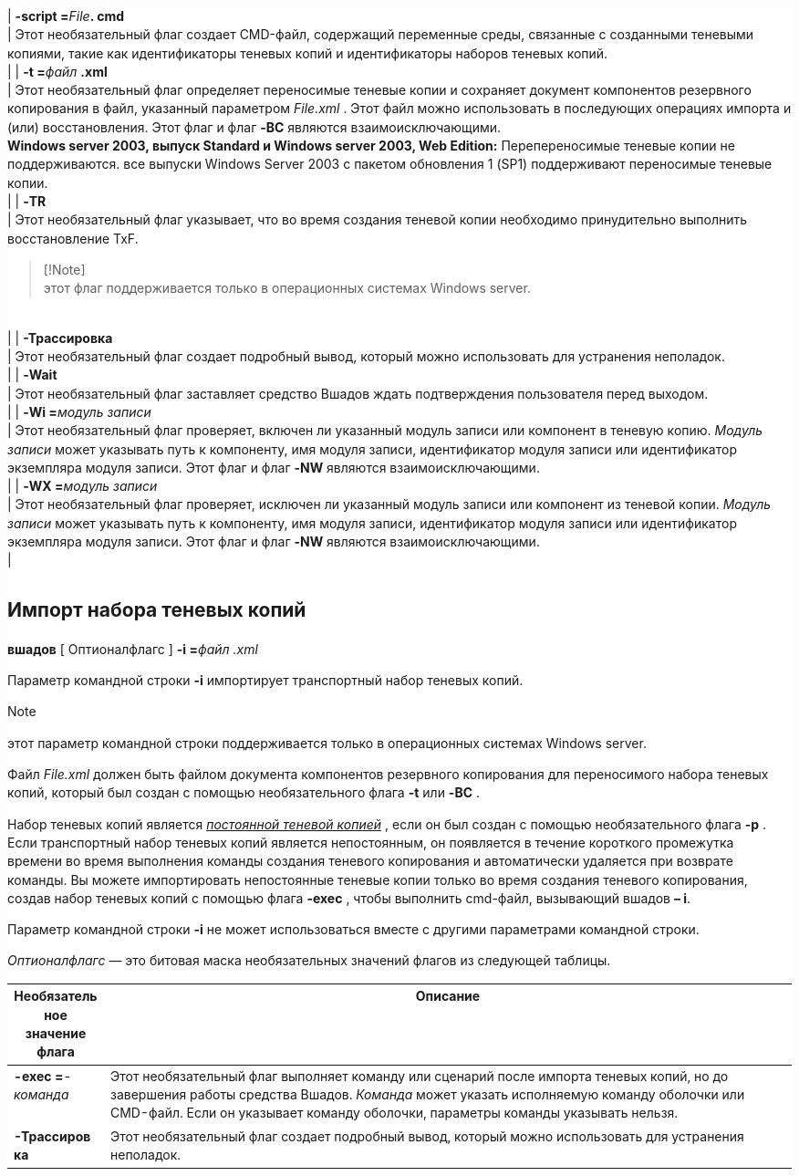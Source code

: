 | <span id="-script_File.cmd"></span><span id="-script_file.cmd"></span><span id="-SCRIPT_FILE.CMD"></span><strong>-script =</strong><em>File</em><strong>. cmd</strong><br /> | Этот необязательный флаг создает CMD-файл, содержащий переменные среды, связанные с созданными теневыми копиями, такие как идентификаторы теневых копий и идентификаторы наборов теневых копий.<br /> | 
| <span id="-t_File.xml"></span><span id="-t_file.xml"></span><span id="-T_FILE.XML"></span><strong>-t =</strong><em>файл</em> <strong>.xml</strong><br /> | Этот необязательный флаг определяет переносимые теневые копии и сохраняет документ компонентов резервного копирования в файл, указанный параметром <em>File.xml</em> . Этот файл можно использовать в последующих операциях импорта и (или) восстановления. Этот флаг и флаг <strong>-BC</strong> являются взаимоисключающими.<br /><strong>Windows server 2003, выпуск Standard и Windows server 2003, Web Edition:</strong> Перепереносимые теневые копии не поддерживаются. все выпуски Windows Server 2003 с пакетом обновления 1 (SP1) поддерживают переносимые теневые копии.<br /> | 
| <span id="-tr"></span><span id="-TR"></span><strong>-TR</strong><br /> | Этот необязательный флаг указывает, что во время создания теневой копии необходимо принудительно выполнить восстановление TxF.<br /><blockquote>[!Note]<br />этот флаг поддерживается только в операционных системах Windows server.</blockquote><br /> | 
| <span id="-tracing"></span><span id="-TRACING"></span><strong>-Трассировка</strong><br /> | Этот необязательный флаг создает подробный вывод, который можно использовать для устранения неполадок.<br /> | 
| <span id="-wait"></span><span id="-WAIT"></span><strong>-Wait</strong><br /> | Этот необязательный флаг заставляет средство Вшадов ждать подтверждения пользователя перед выходом.<br /> | 
| <span id="-wi_Writer"></span><span id="-wi_writer"></span><span id="-WI_WRITER"></span><strong>-Wi =</strong><em>модуль записи</em><br /> | Этот необязательный флаг проверяет, включен ли указанный модуль записи или компонент в теневую копию. <em>Модуль записи</em> может указывать путь к компоненту, имя модуля записи, идентификатор модуля записи или идентификатор экземпляра модуля записи. Этот флаг и флаг <strong>-NW</strong> являются взаимоисключающими.<br /> | 
| <span id="-wx_Writer"></span><span id="-wx_writer"></span><span id="-WX_WRITER"></span><strong>-WX =</strong><em>модуль записи</em><br /> | Этот необязательный флаг проверяет, исключен ли указанный модуль записи или компонент из теневой копии. <em>Модуль записи</em> может указывать путь к компоненту, имя модуля записи, идентификатор модуля записи или идентификатор экземпляра модуля записи. Этот флаг и флаг <strong>-NW</strong> являются взаимоисключающими.<br /> | 




 

## <a name="importing-a-shadow-copy-set"></a>Импорт набора теневых копий

**вшадов** \[ Оптионалфлагс \] **-i =**_файл_ *_.xml_*

Параметр командной строки **-i** импортирует транспортный набор теневых копий.

> [!Note]  
> этот параметр командной строки поддерживается только в операционных системах Windows server.

 

Файл *File.xml* должен быть файлом документа компонентов резервного копирования для переносимого набора теневых копий, который был создан с помощью необязательного флага **-t** или **-BC** .

Набор теневых копий является [*постоянной теневой копией*](vssgloss-p.md) , если он был создан с помощью необязательного флага **-p** . Если транспортный набор теневых копий является непостоянным, он появляется в течение короткого промежутка времени во время выполнения команды создания теневого копирования и автоматически удаляется при возврате команды. Вы можете импортировать непостоянные теневые копии только во время создания теневого копирования, создав набор теневых копий с помощью флага **-exec** , чтобы выполнить cmd-файл, вызывающий вшадов **– i**.

Параметр командной строки **-i** не может использоваться вместе с другими параметрами командной строки.

*Оптионалфлагс* — это битовая маска необязательных значений флагов из следующей таблицы.



| Необязательное значение флага                                                                                                            | Описание                                                                                                                                                                                                                                                                  |
|--------------------------------------------------------------------------------------------------------------------------------|------------------------------------------------------------------------------------------------------------------------------------------------------------------------------------------------------------------------------------------------------------------------------|
| <span id="-exec_Command"></span><span id="-exec_command"></span><span id="-EXEC_COMMAND"></span>**-exec =**-_команда_<br/> | Этот необязательный флаг выполняет команду или сценарий после импорта теневых копий, но до завершения работы средства Вшадов. *Команда* может указать исполняемую команду оболочки или CMD-файл. Если он указывает команду оболочки, параметры команды указывать нельзя.<br/> |
| <span id="-tracing"></span><span id="-TRACING"></span>**-Трассировка**<br/>                                                  | Этот необязательный флаг создает подробный вывод, который можно использовать для устранения неполадок.<br/>                                                                                                                                                                                 |